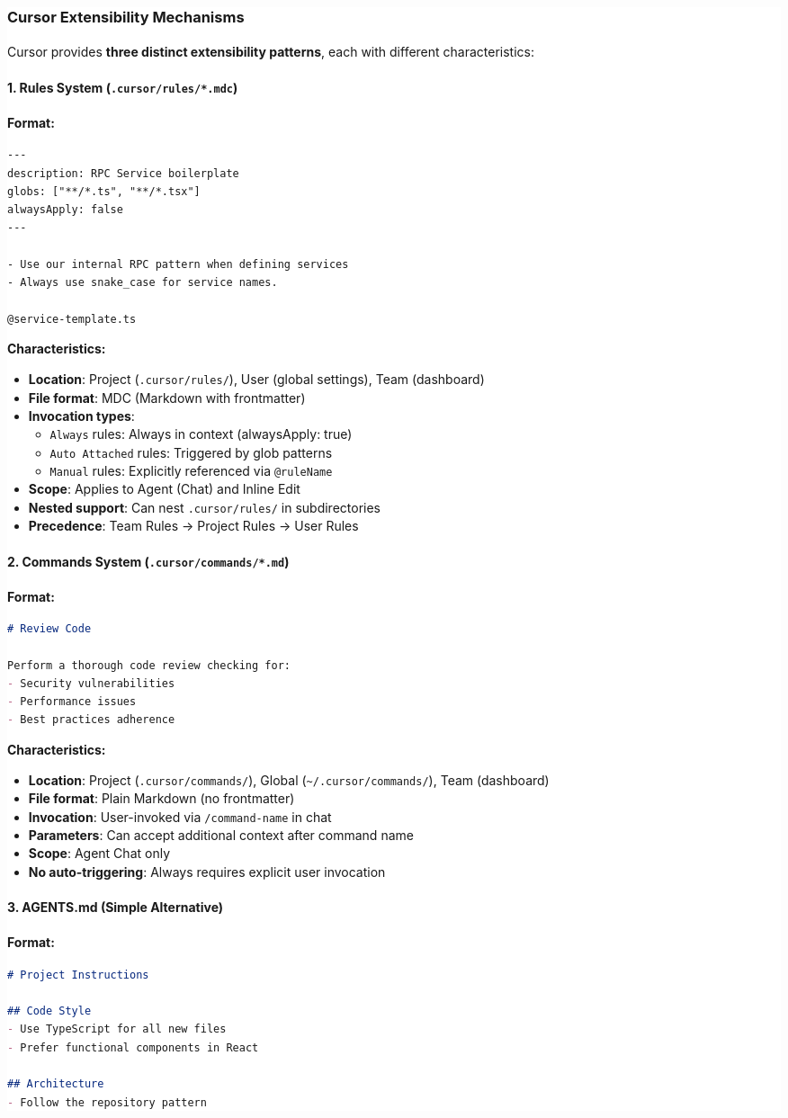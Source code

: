 ### Cursor Extensibility Mechanisms

Cursor provides **three distinct extensibility patterns**, each with different characteristics:

#### 1. Rules System (`.cursor/rules/*.mdc`)

**Format:**
```mdc
---
description: RPC Service boilerplate
globs: ["**/*.ts", "**/*.tsx"]
alwaysApply: false
---

- Use our internal RPC pattern when defining services
- Always use snake_case for service names.

@service-template.ts
```

**Characteristics:**
- **Location**: Project (`.cursor/rules/`), User (global settings), Team (dashboard)
- **File format**: MDC (Markdown with frontmatter)
- **Invocation types**:
  - `Always` rules: Always in context (alwaysApply: true)
  - `Auto Attached` rules: Triggered by glob patterns
  - `Manual` rules: Explicitly referenced via `@ruleName`
- **Scope**: Applies to Agent (Chat) and Inline Edit
- **Nested support**: Can nest `.cursor/rules/` in subdirectories
- **Precedence**: Team Rules → Project Rules → User Rules

#### 2. Commands System (`.cursor/commands/*.md`)

**Format:**
```markdown
# Review Code

Perform a thorough code review checking for:
- Security vulnerabilities
- Performance issues
- Best practices adherence
```

**Characteristics:**
- **Location**: Project (`.cursor/commands/`), Global (`~/.cursor/commands/`), Team (dashboard)
- **File format**: Plain Markdown (no frontmatter)
- **Invocation**: User-invoked via `/command-name` in chat
- **Parameters**: Can accept additional context after command name
- **Scope**: Agent Chat only
- **No auto-triggering**: Always requires explicit user invocation

#### 3. AGENTS.md (Simple Alternative)

**Format:**
```markdown
# Project Instructions

## Code Style
- Use TypeScript for all new files
- Prefer functional components in React

## Architecture
- Follow the repository pattern
```
